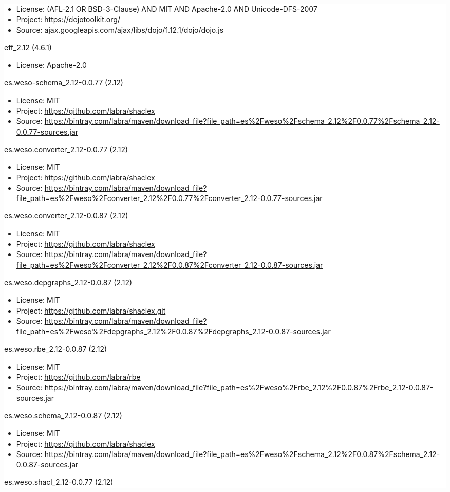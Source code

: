 * License: (AFL-2.1 OR BSD-3-Clause) AND MIT AND Apache-2.0 AND
   Unicode-DFS-2007
* Project: https://dojotoolkit.org/
* Source: ajax.googleapis.com/ajax/libs/dojo/1.12.1/dojo/dojo.js

eff_2.12 (4.6.1)

* License: Apache-2.0

es.weso-schema_2.12-0.0.77 (2.12)

* License: MIT
* Project: https://github.com/labra/shaclex
* Source:
   https://bintray.com/labra/maven/download_file?file_path=es%2Fweso%2Fschema_2.12%2F0.0.77%2Fschema_2.12-0.0.77-sources.jar

es.weso.converter_2.12-0.0.77 (2.12)

* License: MIT
* Project: https://github.com/labra/shaclex
* Source:
   https://bintray.com/labra/maven/download_file?file_path=es%2Fweso%2Fconverter_2.12%2F0.0.77%2Fconverter_2.12-0.0.77-sources.jar

es.weso.converter_2.12-0.0.87 (2.12)

* License: MIT
* Project: https://github.com/labra/shaclex
* Source:
   https://bintray.com/labra/maven/download_file?file_path=es%2Fweso%2Fconverter_2.12%2F0.0.87%2Fconverter_2.12-0.0.87-sources.jar

es.weso.depgraphs_2.12-0.0.87 (2.12)

* License: MIT
* Project: https://github.com/labra/shaclex.git
* Source:
   https://bintray.com/labra/maven/download_file?file_path=es%2Fweso%2Fdepgraphs_2.12%2F0.0.87%2Fdepgraphs_2.12-0.0.87-sources.jar

es.weso.rbe_2.12-0.0.87 (2.12)

* License: MIT
* Project: https://github.com/labra/rbe
* Source:
   https://bintray.com/labra/maven/download_file?file_path=es%2Fweso%2Frbe_2.12%2F0.0.87%2Frbe_2.12-0.0.87-sources.jar

es.weso.schema_2.12-0.0.87 (2.12)

* License: MIT
* Project: https://github.com/labra/shaclex
* Source:
   https://bintray.com/labra/maven/download_file?file_path=es%2Fweso%2Fschema_2.12%2F0.0.87%2Fschema_2.12-0.0.87-sources.jar

es.weso.shacl_2.12-0.0.77 (2.12)
